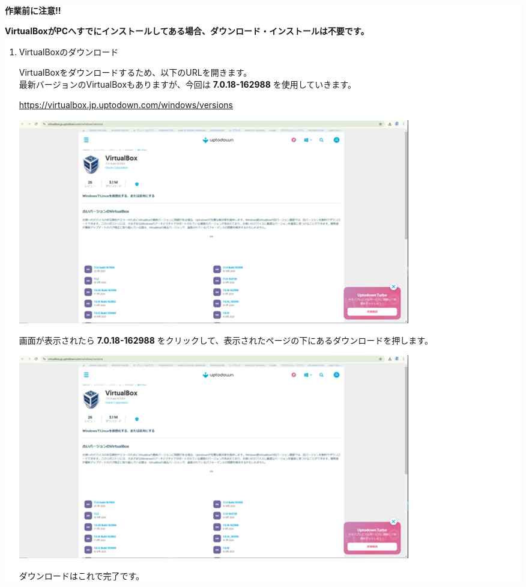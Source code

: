 __作業前に注意!!__

**VirtualBoxがPCへすでにインストールしてある場合、ダウンロード・インストールは不要です。**


 1. VirtualBoxのダウンロード

    VirtualBoxをダウンロードするため、以下のURLを開きます。  
    最新バージョンのVirtualBoxもありますが、今回は **7.0.18-162988** を使用していきます。

    https://virtualbox.jp.uptodown.com/windows/versions

      <img src="images/環境構築/virtualbox_旧バージョン.png"  >
  

    画面が表示されたら **7.0.18-162988** をクリックして、表示されたページの下にあるダウンロードを押します。

     <img src="images/環境構築/virtualbox_旧バージョン2.png"  >  

     ダウンロードはこれで完了です。
